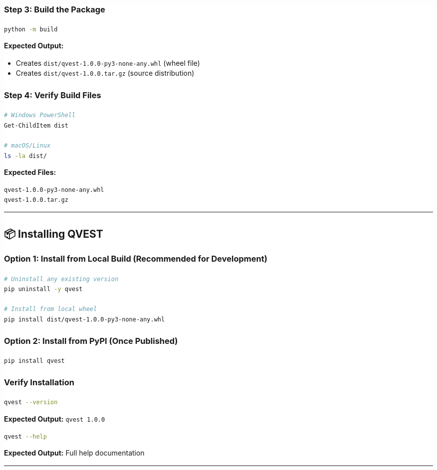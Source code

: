 ### Step 3: Build the Package
```bash
python -m build
```

**Expected Output:**
- Creates `dist/qvest-1.0.0-py3-none-any.whl` (wheel file)
- Creates `dist/qvest-1.0.0.tar.gz` (source distribution)

### Step 4: Verify Build Files
```bash
# Windows PowerShell
Get-ChildItem dist

# macOS/Linux
ls -la dist/
```

**Expected Files:**
```
qvest-1.0.0-py3-none-any.whl
qvest-1.0.0.tar.gz
```

---

## 📦 Installing QVEST

### Option 1: Install from Local Build (Recommended for Development)
```bash
# Uninstall any existing version
pip uninstall -y qvest

# Install from local wheel
pip install dist/qvest-1.0.0-py3-none-any.whl
```

### Option 2: Install from PyPI (Once Published)
```bash
pip install qvest
```

### Verify Installation
```bash
qvest --version
```
**Expected Output:** `qvest 1.0.0`

```bash
qvest --help
```
**Expected Output:** Full help documentation

---